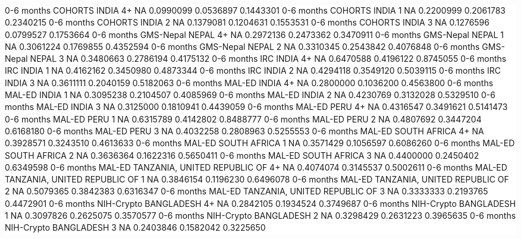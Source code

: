0-6 months    COHORTS          INDIA                          4+                   NA                0.0990099   0.0536897   0.1443301
0-6 months    COHORTS          INDIA                          1                    NA                0.2200999   0.2061783   0.2340215
0-6 months    COHORTS          INDIA                          2                    NA                0.1379081   0.1204631   0.1553531
0-6 months    COHORTS          INDIA                          3                    NA                0.1276596   0.0799527   0.1753664
0-6 months    GMS-Nepal        NEPAL                          4+                   NA                0.2972136   0.2473362   0.3470911
0-6 months    GMS-Nepal        NEPAL                          1                    NA                0.3061224   0.1769855   0.4352594
0-6 months    GMS-Nepal        NEPAL                          2                    NA                0.3310345   0.2543842   0.4076848
0-6 months    GMS-Nepal        NEPAL                          3                    NA                0.3480663   0.2786194   0.4175132
0-6 months    IRC              INDIA                          4+                   NA                0.6470588   0.4196122   0.8745055
0-6 months    IRC              INDIA                          1                    NA                0.4162162   0.3450980   0.4873344
0-6 months    IRC              INDIA                          2                    NA                0.4294118   0.3549120   0.5039115
0-6 months    IRC              INDIA                          3                    NA                0.3611111   0.2040159   0.5182063
0-6 months    MAL-ED           INDIA                          4+                   NA                0.2800000   0.1036200   0.4563800
0-6 months    MAL-ED           INDIA                          1                    NA                0.3095238   0.2104507   0.4085969
0-6 months    MAL-ED           INDIA                          2                    NA                0.4230769   0.3132028   0.5329510
0-6 months    MAL-ED           INDIA                          3                    NA                0.3125000   0.1810941   0.4439059
0-6 months    MAL-ED           PERU                           4+                   NA                0.4316547   0.3491621   0.5141473
0-6 months    MAL-ED           PERU                           1                    NA                0.6315789   0.4142802   0.8488777
0-6 months    MAL-ED           PERU                           2                    NA                0.4807692   0.3447204   0.6168180
0-6 months    MAL-ED           PERU                           3                    NA                0.4032258   0.2808963   0.5255553
0-6 months    MAL-ED           SOUTH AFRICA                   4+                   NA                0.3928571   0.3243510   0.4613633
0-6 months    MAL-ED           SOUTH AFRICA                   1                    NA                0.3571429   0.1056597   0.6086260
0-6 months    MAL-ED           SOUTH AFRICA                   2                    NA                0.3636364   0.1622316   0.5650411
0-6 months    MAL-ED           SOUTH AFRICA                   3                    NA                0.4400000   0.2450402   0.6349598
0-6 months    MAL-ED           TANZANIA, UNITED REPUBLIC OF   4+                   NA                0.4074074   0.3145537   0.5002611
0-6 months    MAL-ED           TANZANIA, UNITED REPUBLIC OF   1                    NA                0.3846154   0.1196230   0.6496078
0-6 months    MAL-ED           TANZANIA, UNITED REPUBLIC OF   2                    NA                0.5079365   0.3842383   0.6316347
0-6 months    MAL-ED           TANZANIA, UNITED REPUBLIC OF   3                    NA                0.3333333   0.2193765   0.4472901
0-6 months    NIH-Crypto       BANGLADESH                     4+                   NA                0.2842105   0.1934524   0.3749687
0-6 months    NIH-Crypto       BANGLADESH                     1                    NA                0.3097826   0.2625075   0.3570577
0-6 months    NIH-Crypto       BANGLADESH                     2                    NA                0.3298429   0.2631223   0.3965635
0-6 months    NIH-Crypto       BANGLADESH                     3                    NA                0.2403846   0.1582042   0.3225650
